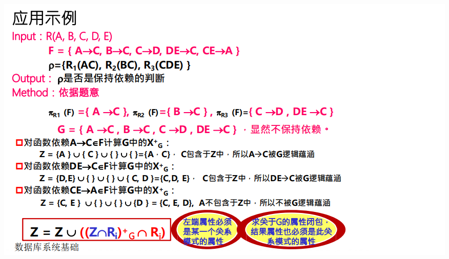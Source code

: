 ![image-20210504140613463](%E8%A7%84%E8%8C%83%E5%8C%96%E7%90%86%E8%AE%BA.assets/image-20210504140613463.png)

